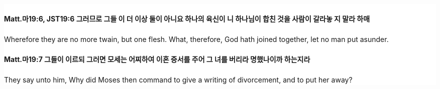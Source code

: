 
<div class="columns">
  <div class="scriptures">
    <br>
    <div class="scripture">
      <b>Matt.마19:6, JST19:6 그러므로 그들 이 더 이상 둘이 아니요 하나의 육신이 니 하나님이 합친 것을 사람이 갈라놓 지 말라 하매 
      </b>
    </div>
    <br>
    <div class="scripture">Wherefore they are no more twain, but one flesh. What, therefore, God hath joined together, let no man put asunder. 
    </div>
    <br>
    <div class="scripture">
      <b>Matt.마19:7 그들이 이르되 그러면 모세는 어찌하여 이혼 증서를 주어 그 녀를 버리라 명했나이까 하는지라 
      </b>
    </div>
    <br>
    <div class="scripture">They say unto him, Why did Moses then command to give a writing of divorcement, and to put her away? 
    </div>         
  </div>
  <div class="image-container">